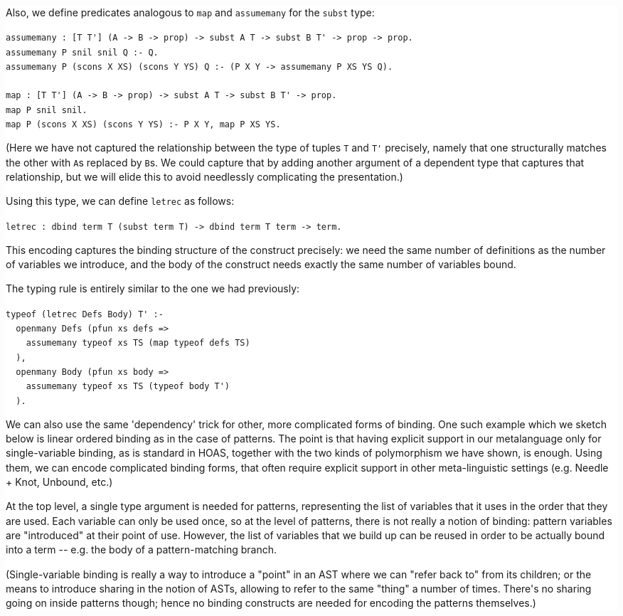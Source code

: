 Also, we define predicates analogous to `map` and `assumemany` for the
`subst` type: 

```makam
assumemany : [T T'] (A -> B -> prop) -> subst A T -> subst B T' -> prop -> prop.
assumemany P snil snil Q :- Q.
assumemany P (scons X XS) (scons Y YS) Q :- (P X Y -> assumemany P XS YS Q).

map : [T T'] (A -> B -> prop) -> subst A T -> subst B T' -> prop.
map P snil snil.
map P (scons X XS) (scons Y YS) :- P X Y, map P XS YS.
```

(Here we have not captured the relationship between the type of tuples `T` and `T'` precisely,
namely that one structurally matches the other with `A`s replaced by `B`s. We could capture that by
adding another argument of a dependent type that captures that relationship, but we will elide this
to avoid needlessly complicating the presentation.)
  
Using this type, we can define `letrec` as follows: 

```makam
letrec : dbind term T (subst term T) -> dbind term T term -> term.
```

This encoding captures the binding structure of the construct precisely: we need the same number of
definitions as the number of variables we introduce, and the body of the construct needs exactly the
same number of variables bound.

The typing rule is entirely similar to the one we had previously:

```makam
typeof (letrec Defs Body) T' :-
  openmany Defs (pfun xs defs =>
    assumemany typeof xs TS (map typeof defs TS)
  ),
  openmany Body (pfun xs body =>
    assumemany typeof xs TS (typeof body T')
  ).
```

We can also use the same 'dependency' trick for other, more complicated forms of binding. One such
example which we sketch below is linear ordered binding as in the case of patterns. The point is
that having explicit support in our metalanguage only for single-variable binding, as is standard in
HOAS, together with the two kinds of polymorphism we have shown, is enough. Using them, we can
encode complicated binding forms, that often require explicit support in other meta-linguistic
settings (e.g. Needle + Knot, Unbound, etc.)

At the top level, a single type argument is needed for patterns, representing the list of variables
that it uses in the order that they are used. Each variable can only be used once, so at the level
of patterns, there is not really a notion of binding: pattern variables are "introduced" at their
point of use. However, the list of variables that we build up can be reused in order to be actually
bound into a term -- e.g. the body of a pattern-matching branch.

(Single-variable binding is really a way to introduce a "point" in an AST where we can "refer back
to" from its children; or the means to introduce sharing in the notion of ASTs, allowing to refer to
the same "thing" a number of times. There's no sharing going on inside patterns though; hence no
binding constructs are needed for encoding the patterns themselves.)

